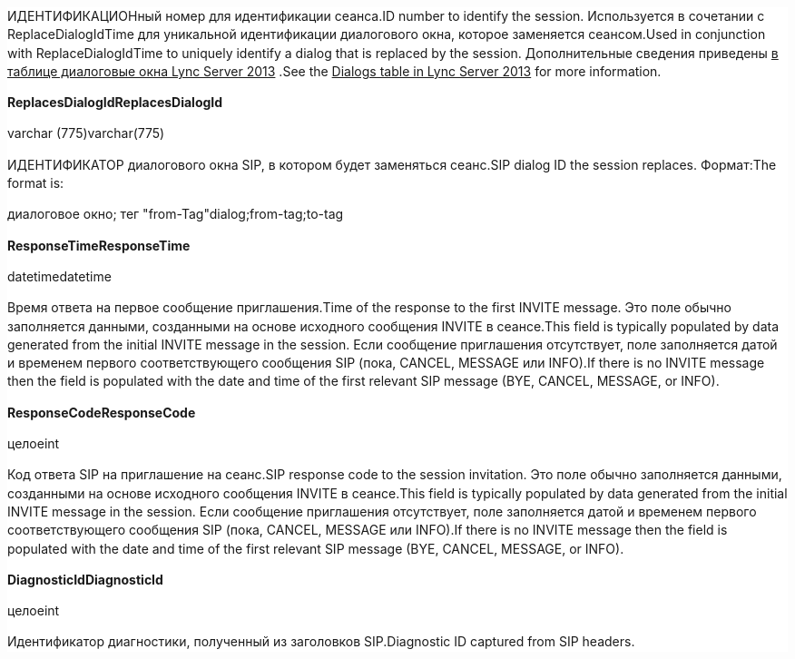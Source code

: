 <td><p><span data-ttu-id="5ce29-229">ИДЕНТИФИКАЦИОНный номер для идентификации сеанса.</span><span class="sxs-lookup"><span data-stu-id="5ce29-229">ID number to identify the session.</span></span> <span data-ttu-id="5ce29-230">Используется в сочетании с ReplaceDialogIdTime для уникальной идентификации диалогового окна, которое заменяется сеансом.</span><span class="sxs-lookup"><span data-stu-id="5ce29-230">Used in conjunction with ReplaceDialogIdTime to uniquely identify a dialog that is replaced by the session.</span></span> <span data-ttu-id="5ce29-231">Дополнительные сведения приведены <a href="lync-server-2013-dialogs-table.md">в таблице диалоговые окна Lync Server 2013</a> .</span><span class="sxs-lookup"><span data-stu-id="5ce29-231">See the <a href="lync-server-2013-dialogs-table.md">Dialogs table in Lync Server 2013</a> for more information.</span></span></p></td>
</tr>
<tr class="odd">
<td><p><span data-ttu-id="5ce29-232"><strong>ReplacesDialogId</strong></span><span class="sxs-lookup"><span data-stu-id="5ce29-232"><strong>ReplacesDialogId</strong></span></span></p></td>
<td><p><span data-ttu-id="5ce29-233">varchar (775)</span><span class="sxs-lookup"><span data-stu-id="5ce29-233">varchar(775)</span></span></p></td>
<td><p><span data-ttu-id="5ce29-234">ИДЕНТИФИКАТОР диалогового окна SIP, в котором будет заменяться сеанс.</span><span class="sxs-lookup"><span data-stu-id="5ce29-234">SIP dialog ID the session replaces.</span></span> <span data-ttu-id="5ce29-235">Формат:</span><span class="sxs-lookup"><span data-stu-id="5ce29-235">The format is:</span></span></p>
<p><span data-ttu-id="5ce29-236">диалоговое окно; тег "from-Tag"</span><span class="sxs-lookup"><span data-stu-id="5ce29-236">dialog;from-tag;to-tag</span></span></p></td>
</tr>
<tr class="even">
<td><p><span data-ttu-id="5ce29-237"><strong>ResponseTime</strong></span><span class="sxs-lookup"><span data-stu-id="5ce29-237"><strong>ResponseTime</strong></span></span></p></td>
<td><p><span data-ttu-id="5ce29-238">datetime</span><span class="sxs-lookup"><span data-stu-id="5ce29-238">datetime</span></span></p></td>
<td><p><span data-ttu-id="5ce29-239">Время ответа на первое сообщение приглашения.</span><span class="sxs-lookup"><span data-stu-id="5ce29-239">Time of the response to the first INVITE message.</span></span> <span data-ttu-id="5ce29-240">Это поле обычно заполняется данными, созданными на основе исходного сообщения INVITE в сеансе.</span><span class="sxs-lookup"><span data-stu-id="5ce29-240">This field is typically populated by data generated from the initial INVITE message in the session.</span></span> <span data-ttu-id="5ce29-241">Если сообщение приглашения отсутствует, поле заполняется датой и временем первого соответствующего сообщения SIP (пока, CANCEL, MESSAGE или INFO).</span><span class="sxs-lookup"><span data-stu-id="5ce29-241">If there is no INVITE message then the field is populated with the date and time of the first relevant SIP message (BYE, CANCEL, MESSAGE, or INFO).</span></span></p></td>
</tr>
<tr class="odd">
<td><p><span data-ttu-id="5ce29-242"><strong>ResponseCode</strong></span><span class="sxs-lookup"><span data-stu-id="5ce29-242"><strong>ResponseCode</strong></span></span></p></td>
<td><p><span data-ttu-id="5ce29-243">целое</span><span class="sxs-lookup"><span data-stu-id="5ce29-243">int</span></span></p></td>
<td><p><span data-ttu-id="5ce29-244">Код ответа SIP на приглашение на сеанс.</span><span class="sxs-lookup"><span data-stu-id="5ce29-244">SIP response code to the session invitation.</span></span> <span data-ttu-id="5ce29-245">Это поле обычно заполняется данными, созданными на основе исходного сообщения INVITE в сеансе.</span><span class="sxs-lookup"><span data-stu-id="5ce29-245">This field is typically populated by data generated from the initial INVITE message in the session.</span></span> <span data-ttu-id="5ce29-246">Если сообщение приглашения отсутствует, поле заполняется датой и временем первого соответствующего сообщения SIP (пока, CANCEL, MESSAGE или INFO).</span><span class="sxs-lookup"><span data-stu-id="5ce29-246">If there is no INVITE message then the field is populated with the date and time of the first relevant SIP message (BYE, CANCEL, MESSAGE, or INFO).</span></span></p></td>
</tr>
<tr class="even">
<td><p><span data-ttu-id="5ce29-247"><strong>DiagnosticId</strong></span><span class="sxs-lookup"><span data-stu-id="5ce29-247"><strong>DiagnosticId</strong></span></span></p></td>
<td><p><span data-ttu-id="5ce29-248">целое</span><span class="sxs-lookup"><span data-stu-id="5ce29-248">int</span></span></p></td>
<td><p><span data-ttu-id="5ce29-249">Идентификатор диагностики, полученный из заголовков SIP.</span><span class="sxs-lookup"><span data-stu-id="5ce29-249">Diagnostic ID captured from SIP headers.</span></span></p></td>
</tr>
<tr class="odd">
